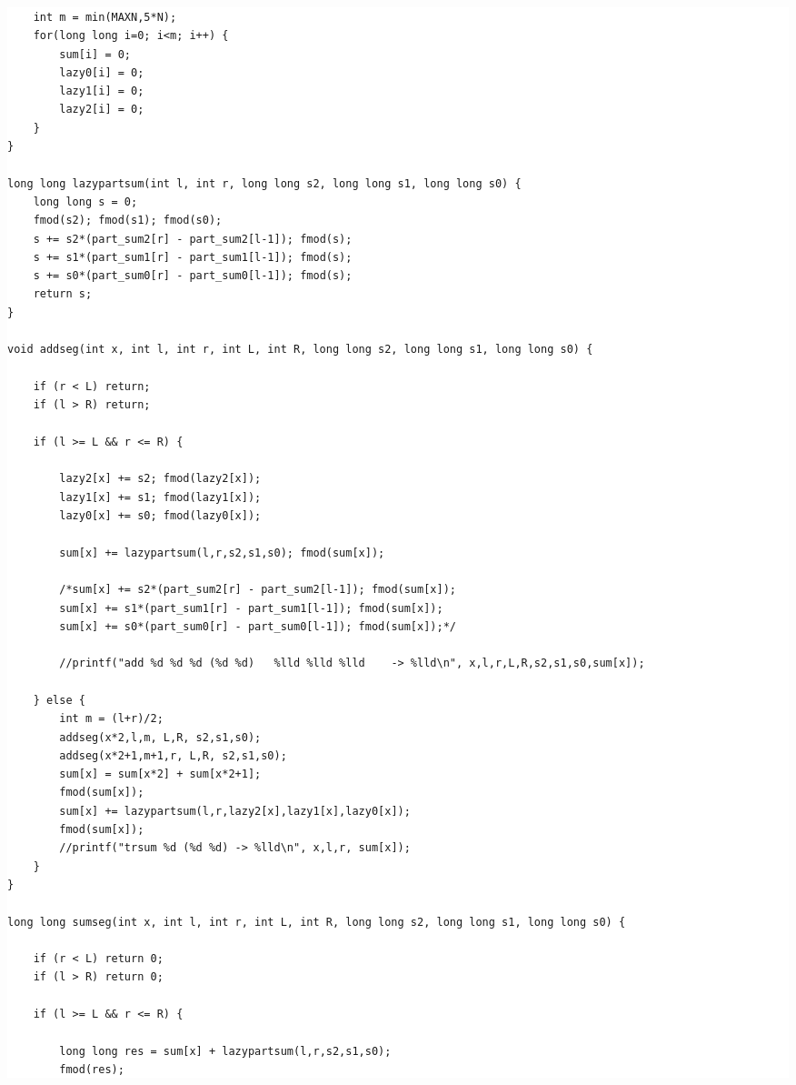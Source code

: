 	    int m = min(MAXN,5*N);
	    for(long long i=0; i<m; i++) {
	        sum[i] = 0;
	        lazy0[i] = 0;
	        lazy1[i] = 0;
	        lazy2[i] = 0;
	    }
	}
	
	long long lazypartsum(int l, int r, long long s2, long long s1, long long s0) {
	    long long s = 0;
	    fmod(s2); fmod(s1); fmod(s0);
	    s += s2*(part_sum2[r] - part_sum2[l-1]); fmod(s);
	    s += s1*(part_sum1[r] - part_sum1[l-1]); fmod(s);
	    s += s0*(part_sum0[r] - part_sum0[l-1]); fmod(s);
	    return s;
	}
	
	void addseg(int x, int l, int r, int L, int R, long long s2, long long s1, long long s0) {
	
	    if (r < L) return;
	    if (l > R) return;
	
	    if (l >= L && r <= R) {
	
	        lazy2[x] += s2; fmod(lazy2[x]);
	        lazy1[x] += s1; fmod(lazy1[x]);
	        lazy0[x] += s0; fmod(lazy0[x]);
	
	        sum[x] += lazypartsum(l,r,s2,s1,s0); fmod(sum[x]);
	
	        /*sum[x] += s2*(part_sum2[r] - part_sum2[l-1]); fmod(sum[x]);
	        sum[x] += s1*(part_sum1[r] - part_sum1[l-1]); fmod(sum[x]);
	        sum[x] += s0*(part_sum0[r] - part_sum0[l-1]); fmod(sum[x]);*/
	
	        //printf("add %d %d %d (%d %d)   %lld %lld %lld    -> %lld\n", x,l,r,L,R,s2,s1,s0,sum[x]);
	
	    } else {
	        int m = (l+r)/2;
	        addseg(x*2,l,m, L,R, s2,s1,s0);
	        addseg(x*2+1,m+1,r, L,R, s2,s1,s0);
	        sum[x] = sum[x*2] + sum[x*2+1];
	        fmod(sum[x]);
	        sum[x] += lazypartsum(l,r,lazy2[x],lazy1[x],lazy0[x]);
	        fmod(sum[x]);
	        //printf("trsum %d (%d %d) -> %lld\n", x,l,r, sum[x]);
	    }
	}
	
	long long sumseg(int x, int l, int r, int L, int R, long long s2, long long s1, long long s0) {
	
	    if (r < L) return 0;
	    if (l > R) return 0;
	
	    if (l >= L && r <= R) {
	
	        long long res = sum[x] + lazypartsum(l,r,s2,s1,s0);
	        fmod(res);
	